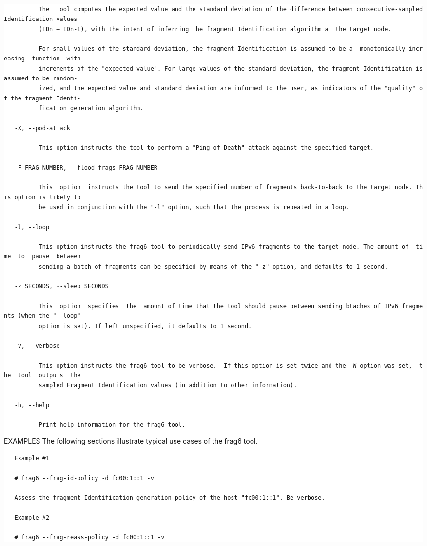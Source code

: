               The  tool computes the expected value and the standard deviation of the difference between consecutive-sampled Identification values
              (IDn – IDn-1), with the intent of inferring the fragment Identification algorithm at the target node.

              For small values of the standard deviation, the fragment Identification is assumed to be a  monotonically-increasing  function  with
              increments of the "expected value". For large values of the standard deviation, the fragment Identification is assumed to be random‐
              ized, and the expected value and standard deviation are informed to the user, as indicators of the "quality" of the fragment Identi‐
              fication generation algorithm.

       -X, --pod-attack

              This option instructs the tool to perform a "Ping of Death" attack against the specified target.

       -F FRAG_NUMBER, --flood-frags FRAG_NUMBER

              This  option  instructs the tool to send the specified number of fragments back-to-back to the target node. This option is likely to
              be used in conjunction with the "-l" option, such that the process is repeated in a loop.

       -l, --loop

              This option instructs the frag6 tool to periodically send IPv6 fragments to the target node. The amount of  time  to  pause  between
              sending a batch of fragments can be specified by means of the "-z" option, and defaults to 1 second.

       -z SECONDS, --sleep SECONDS

              This  option  specifies  the  amount of time that the tool should pause between sending btaches of IPv6 fragments (when the "--loop"
              option is set). If left unspecified, it defaults to 1 second.

       -v, --verbose

              This option instructs the frag6 tool to be verbose.  If this option is set twice and the -W option was set,  the  tool  outputs  the
              sampled Fragment Identification values (in addition to other information).

       -h, --help

              Print help information for the frag6 tool.

EXAMPLES
       The following sections illustrate typical use cases of the frag6 tool.

       Example #1

       # frag6 --frag-id-policy -d fc00:1::1 -v

       Assess the fragment Identification generation policy of the host "fc00:1::1". Be verbose.

       Example #2

       # frag6 --frag-reass-policy -d fc00:1::1 -v
